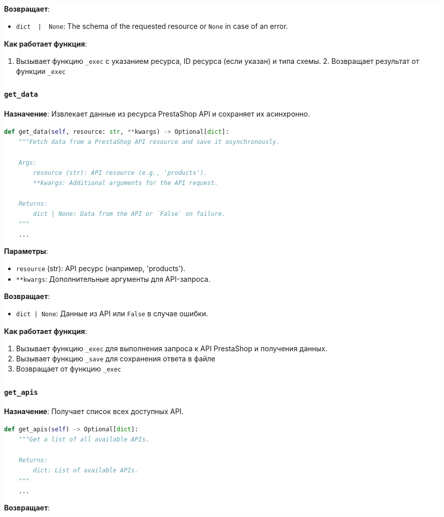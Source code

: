 **Возвращает**:

-   `dict  |  None`: The schema of the requested resource or `None` in case of an error.

**Как работает функция**:

1.  Вызывает функцию `_exec` с указанием ресурса, ID ресурса (если указан) и типа схемы.
    2. Возвращает результат от функции `_exec`

### `get_data`

**Назначение**: Извлекает данные из ресурса PrestaShop API и сохраняет их асинхронно.

```python
def get_data(self, resource: str, **kwargs) -> Optional[dict]:
    """Fetch data from a PrestaShop API resource and save it asynchronously.

    Args:
        resource (str): API resource (e.g., 'products').
        **kwargs: Additional arguments for the API request.

    Returns:
        dict | None: Data from the API or `False` on failure.
    """
    ...
```

**Параметры**:

-   `resource` (str): API ресурс (например, 'products').
-   `**kwargs`: Дополнительные аргументы для API-запроса.

**Возвращает**:

-   `dict | None`: Данные из API или `False` в случае ошибки.

**Как работает функция**:

1.  Вызывает функцию `_exec` для выполнения запроса к API PrestaShop и получения данных.
2. Вызывает функцию `_save` для сохранения ответа в файле
3.   Возвращает от функцию `_exec`

### `get_apis`

**Назначение**: Получает список всех доступных API.

```python
def get_apis(self) -> Optional[dict]:
    """Get a list of all available APIs.

    Returns:
        dict: List of available APIs.
    """
    ...
```

**Возвращает**:
